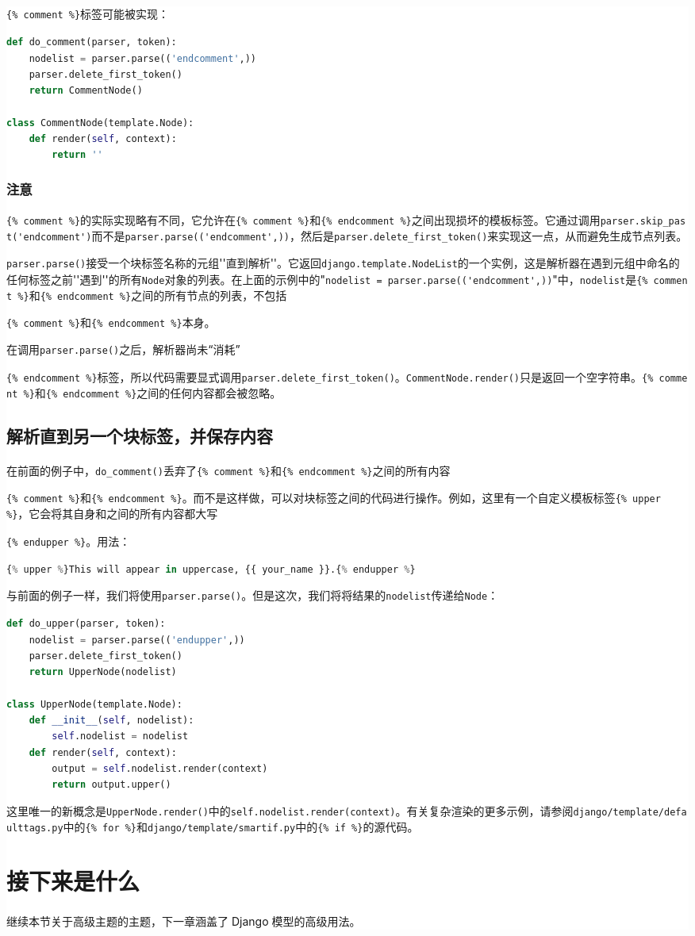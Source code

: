 `{% comment %}`标签可能被实现：

```py
def do_comment(parser, token): 
    nodelist = parser.parse(('endcomment',)) 
    parser.delete_first_token() 
    return CommentNode() 

class CommentNode(template.Node): 
    def render(self, context): 
        return '' 

```

### 注意

`{% comment %}`的实际实现略有不同，它允许在`{% comment %}`和`{% endcomment %}`之间出现损坏的模板标签。它通过调用`parser.skip_past('endcomment')`而不是`parser.parse(('endcomment',))`，然后是`parser.delete_first_token()`来实现这一点，从而避免生成节点列表。

`parser.parse()`接受一个块标签名称的元组''直到解析''。它返回`django.template.NodeList`的一个实例，这是解析器在遇到元组中命名的任何标签之前''遇到''的所有`Node`对象的列表。在上面的示例中的"`nodelist = parser.parse(('endcomment',))`"中，`nodelist`是`{% comment %}`和`{% endcomment %}`之间的所有节点的列表，不包括

`{% comment %}`和`{% endcomment %}`本身。

在调用`parser.parse()`之后，解析器尚未“消耗”

`{% endcomment %}`标签，所以代码需要显式调用`parser.delete_first_token()`。`CommentNode.render()`只是返回一个空字符串。`{% comment %}`和`{% endcomment %}`之间的任何内容都会被忽略。

## 解析直到另一个块标签，并保存内容

在前面的例子中，`do_comment()`丢弃了`{% comment %}`和`{% endcomment %}`之间的所有内容

`{% comment %}`和`{% endcomment %}`。而不是这样做，可以对块标签之间的代码进行操作。例如，这里有一个自定义模板标签`{% upper %}`，它会将其自身和之间的所有内容都大写

`{% endupper %}`。用法：

```py
{% upper %}This will appear in uppercase, {{ your_name }}.{% endupper %} 

```

与前面的例子一样，我们将使用`parser.parse()`。但是这次，我们将将结果的`nodelist`传递给`Node`：

```py
def do_upper(parser, token): 
    nodelist = parser.parse(('endupper',)) 
    parser.delete_first_token() 
    return UpperNode(nodelist) 

class UpperNode(template.Node): 
    def __init__(self, nodelist): 
        self.nodelist = nodelist 
    def render(self, context): 
        output = self.nodelist.render(context) 
        return output.upper() 

```

这里唯一的新概念是`UpperNode.render()`中的`self.nodelist.render(context)`。有关复杂渲染的更多示例，请参阅`django/template/defaulttags.py`中的`{% for %}`和`django/template/smartif.py`中的`{% if %}`的源代码。

# 接下来是什么

继续本节关于高级主题的主题，下一章涵盖了 Django 模型的高级用法。
